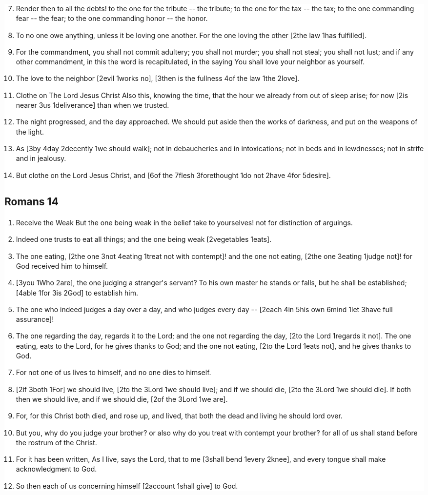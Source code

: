 7. Render then to all the debts! to the one for the tribute -- the tribute; to the one for the tax -- the tax; to the one  commanding fear -- the fear; to the one  commanding honor -- the honor.

8. To no one owe anything, unless it be loving one another. For the one loving the other [2the law 1has fulfilled].

9. For the commandment, you shall not commit adultery; you shall not murder; you shall not steal; you shall not lust; and if any other commandment, in this the word is recapitulated, in the saying You shall love  your neighbor as yourself.

10. The love to the neighbor [2evil 1works no], [3then is the fullness 4of the law 1the 2love]. 

11.  Clothe on The Lord Jesus Christ Also this, knowing the time, that the hour we already from out of sleep arise; for now [2is nearer 3us  1deliverance] than when we trusted.

12. The night progressed, and the day approached. We should put aside then the works  of darkness, and put on the weapons of the light.

13. As [3by 4day 2decently 1we should walk]; not in debaucheries and in intoxications; not in beds and in lewdnesses; not in strife and in jealousy.

14. But clothe on the Lord Jesus Christ, and [6of the 7flesh 3forethought 1do not 2have 4for 5desire].  

## Romans 14

1.  Receive the Weak But the one being weak in the belief take to yourselves! not for distinction of arguings.

2. Indeed one trusts to eat all things; and the one being weak [2vegetables 1eats].

3. The one eating, [2the one 3not 4eating 1treat not with contempt]! and the one not eating, [2the one 3eating 1judge not]!  for God received him to himself.

4. [3you 1Who 2are], the one judging a stranger's servant? To his own master he stands or falls, but he shall be established; [4able 1for 3is  2God] to establish him.

5. The one who indeed judges a day over a day, and who judges every day -- [2each 4in  5his own 6mind 1let 3have full assurance]!

6. The one regarding the day, regards it to the Lord; and the one not regarding the day, [2to the Lord 1regards it not]. The one eating, eats to the Lord, for he gives thanks to God; and the one not eating, [2to the Lord 1eats not], and he gives thanks to God.

7. For not one of us lives to himself, and no one dies to himself.

8. [2if 3both 1For] we should live, [2to the 3Lord 1we should live]; and if we should die, [2to the 3Lord 1we should die]. If both then we should live, and if we should die, [2of the 3Lord 1we are].

9. For, for this Christ both died, and rose up, and lived, that both the dead and living he should lord over.

10. But you, why do you judge  your brother? or also why do you treat with contempt  your brother? for all of us shall stand before the rostrum of the Christ.

11. For it has been written, As I live, says the Lord, that to me [3shall bend 1every 2knee], and every tongue shall make acknowledgment to God.

12. So then each of us concerning himself [2account 1shall give] to God. 
